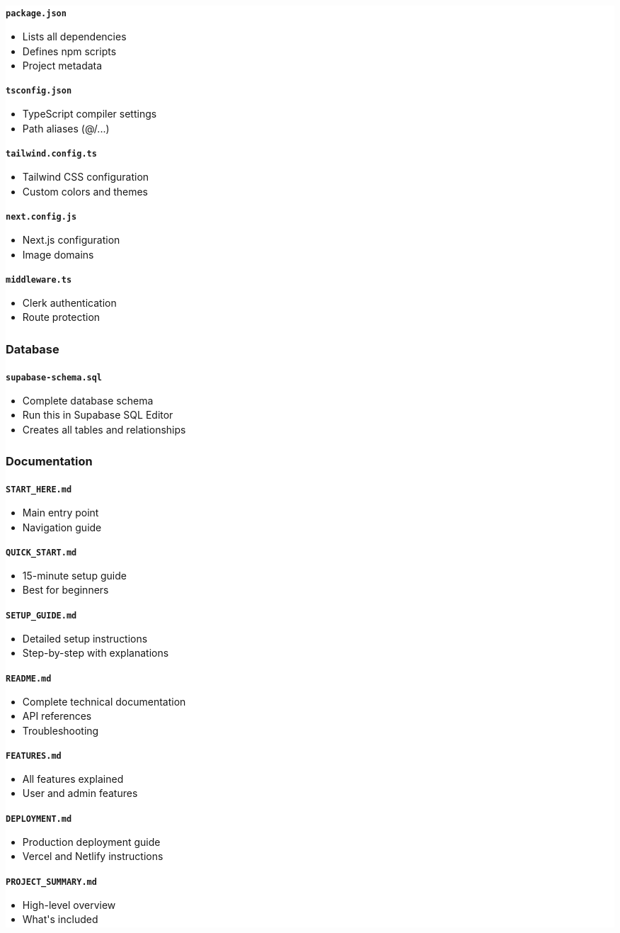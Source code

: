 **`package.json`**
- Lists all dependencies
- Defines npm scripts
- Project metadata

**`tsconfig.json`**
- TypeScript compiler settings
- Path aliases (@/...)

**`tailwind.config.ts`**
- Tailwind CSS configuration
- Custom colors and themes

**`next.config.js`**
- Next.js configuration
- Image domains

**`middleware.ts`**
- Clerk authentication
- Route protection

### Database

**`supabase-schema.sql`**
- Complete database schema
- Run this in Supabase SQL Editor
- Creates all tables and relationships

### Documentation

**`START_HERE.md`**
- Main entry point
- Navigation guide

**`QUICK_START.md`**
- 15-minute setup guide
- Best for beginners

**`SETUP_GUIDE.md`**
- Detailed setup instructions
- Step-by-step with explanations

**`README.md`**
- Complete technical documentation
- API references
- Troubleshooting

**`FEATURES.md`**
- All features explained
- User and admin features

**`DEPLOYMENT.md`**
- Production deployment guide
- Vercel and Netlify instructions

**`PROJECT_SUMMARY.md`**
- High-level overview
- What's included
